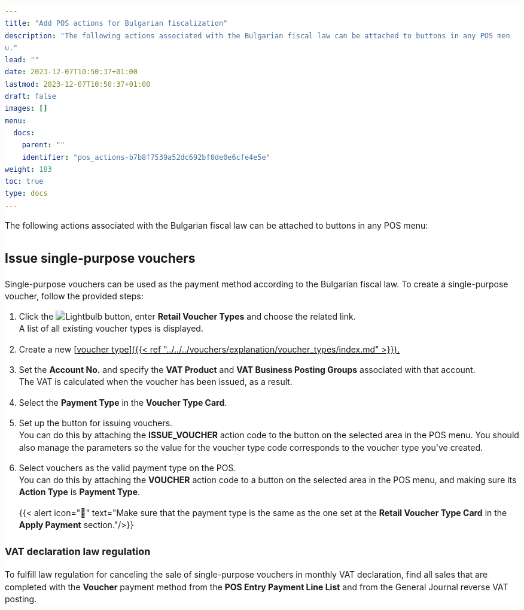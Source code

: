 ```yaml
---
title: "Add POS actions for Bulgarian fiscalization"
description: "The following actions associated with the Bulgarian fiscal law can be attached to buttons in any POS menu."
lead: ""
date: 2023-12-07T10:50:37+01:00
lastmod: 2023-12-07T10:50:37+01:00
draft: false
images: []
menu:
  docs:
    parent: ""
    identifier: "pos_actions-b7b8f7539a52dc692bf0de0e6cfe4e5e"
weight: 183
toc: true
type: docs
---
```


The following actions associated with the Bulgarian fiscal law can be attached to buttons in any POS menu:

## Issue single-purpose vouchers

Single-purpose vouchers can be used as the payment method according to the Bulgarian fiscal law. To create a single-purpose voucher, follow the provided steps:

1. Click the ![Lightbulb](Lightbulb_icon.PNG) button, enter **Retail Voucher Types** and choose the related link.         
   A list of all existing voucher types is displayed.
2. Create a new [<ins>voucher type<ins>]({{< ref "../../../vouchers/explanation/voucher_types/index.md" >}}).
3. Set the **Account No.** and specify the **VAT Product** and **VAT Business Posting Groups** associated with that account.     
   The VAT is calculated when the voucher has been issued, as a result.
4. Select the **Payment Type** in the **Voucher Type Card**.
5. Set up the button for issuing vouchers.    
   You can do this by attaching the **ISSUE_VOUCHER** action code to the button on the selected area in the POS menu. You should also manage the parameters so the value for the voucher type code corresponds to the voucher type you've created.
6. Select vouchers as the valid payment type on the POS.    
   You can do this by attaching the **VOUCHER** action code to a button on the selected area in the POS menu, and making sure its **Action Type** is **Payment Type**.

   {{< alert icon="📝" text="Make sure that the payment type is the same as the one set at the <b>Retail Voucher Type Card</b> in the <b>Apply Payment</b> section."/>}}

### VAT declaration law regulation

To fulfill law regulation for canceling the sale of single-purpose vouchers in monthly VAT declaration, find all sales that are completed with the **Voucher** payment method from the **POS Entry Payment Line List** and from the General Journal reverse VAT posting. 
